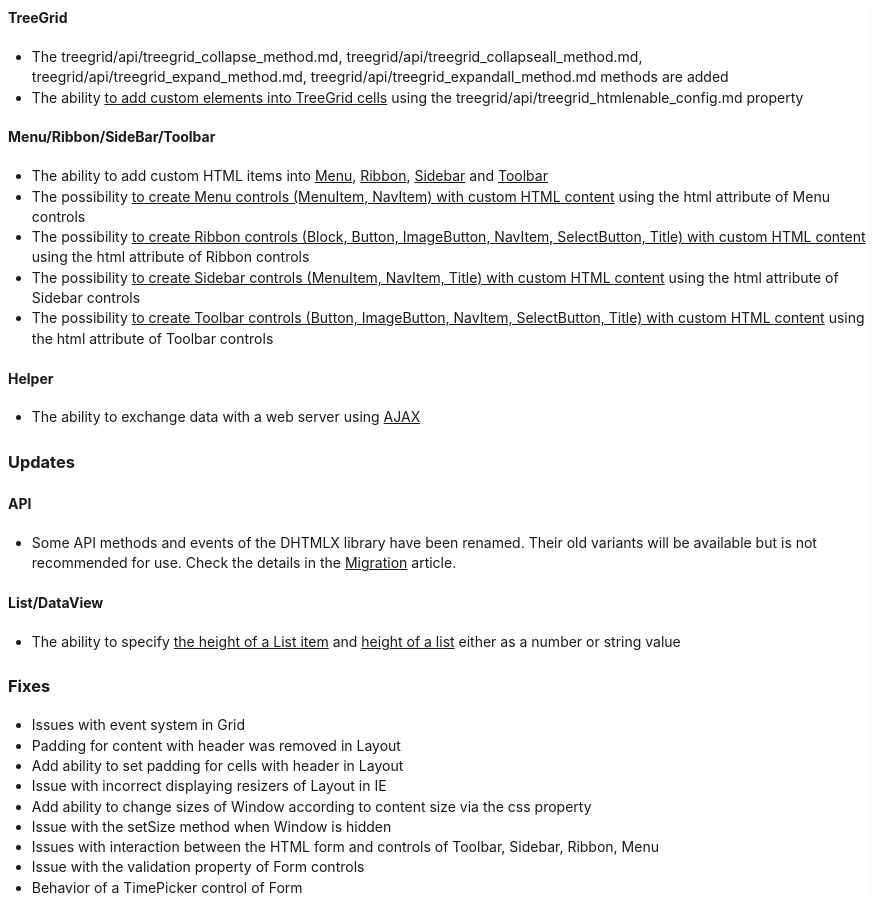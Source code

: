#### TreeGrid

- The treegrid/api/treegrid_collapse_method.md, treegrid/api/treegrid_collapseall_method.md, treegrid/api/treegrid_expand_method.md, treegrid/api/treegrid_expandall_method.md methods are added
- The ability [to add custom elements into TreeGrid cells](treegrid/configuration.md#htmlcontentoftreegridcolumns) using the treegrid/api/treegrid_htmlenable_config.md property

#### Menu/Ribbon/SideBar/Toolbar

- The ability to add custom HTML items into [Menu](menu/configuring_menu_items.md#customhtml), [Ribbon](ribbon/customhtmlbutton.md), [Sidebar](sidebar/customhtmlbutton.md) and [Toolbar](toolbar/customhtmlbutton.md)
- The possibility [to create Menu controls (MenuItem, NavItem) with custom HTML content](menu/configuring_menu_items.md#htmlcontent) using the html attribute of Menu controls
- The possibility [to create Ribbon controls (Block, Button, ImageButton, NavItem, SelectButton, Title) with custom HTML content](ribbon/block.md#addinghtmlcontent) using the html attribute of Ribbon controls
- The possibility [to create Sidebar controls (MenuItem, NavItem, Title) with custom HTML content](sidebar/menuitem.md#addinghtmlcontent) using the html attribute of Sidebar controls
- The possibility [to create Toolbar controls (Button, ImageButton, NavItem, SelectButton, Title) with custom HTML content](toolbar/button.md#addinghtmlcontent) using the html attribute of Toolbar controls



#### Helper

- The ability to exchange data with a web server using [AJAX](ajax/api/refs/ajax.md)

### Updates

#### API

-  Some API methods and events of the DHTMLX library have been renamed. Their old variants will be available but is not recommended for use. Check the details in the [Migration](migration/index.md#6263) article.

#### List/DataView

- The ability to specify [the height of a List item](list/configuration.md#heightofanitem) and [height of a list](list/configuration.md#heightofthelist) either as a number or string value

### Fixes

- Issues with event system in Grid
- Padding for content with header was removed in Layout
- Add ability to set padding for cells with header in Layout
- Issue with incorrect displaying resizers of Layout in IE
- Add ability to change sizes of Window according to content size via the css property
- Issue with the setSize method when Window is hidden
- Issues with interaction between the HTML form and controls of Toolbar, Sidebar, Ribbon, Menu
- Issue with the validation property of Form controls
- Behavior of a TimePicker control of Form
